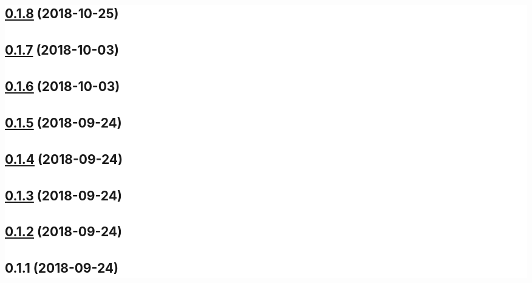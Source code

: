 

<a name="0.1.8"></a>
## [0.1.8](https://github.com/GodfreyDadich/gdp-design-system/compare/v0.1.7...v0.1.8) (2018-10-25)



<a name="0.1.7"></a>
## [0.1.7](https://github.com/GodfreyDadich/gdp-design-system/compare/v0.1.6...v0.1.7) (2018-10-03)



<a name="0.1.6"></a>
## [0.1.6](https://github.com/GodfreyDadich/gdp-design-system/compare/v0.1.5...v0.1.6) (2018-10-03)



<a name="0.1.5"></a>
## [0.1.5](https://github.com/GodfreyDadich/gdp-design-system/compare/v0.1.4...v0.1.5) (2018-09-24)



<a name="0.1.4"></a>
## [0.1.4](https://github.com/GodfreyDadich/gdp-design-system/compare/v0.1.3...v0.1.4) (2018-09-24)



<a name="0.1.3"></a>
## [0.1.3](https://github.com/GodfreyDadich/gdp-design-system/compare/v0.1.2...v0.1.3) (2018-09-24)



<a name="0.1.2"></a>
## [0.1.2](https://github.com/GodfreyDadich/gdp-design-system/compare/v0.1.1...v0.1.2) (2018-09-24)



<a name="0.1.1"></a>
## 0.1.1 (2018-09-24)
